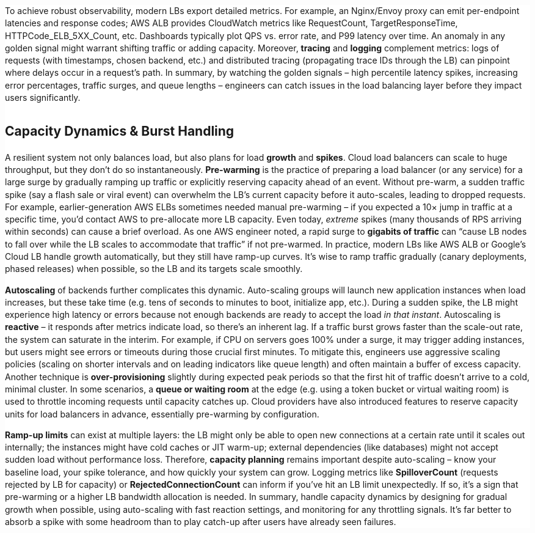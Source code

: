 To achieve robust observability, modern LBs export detailed metrics. For example, an Nginx/Envoy proxy can emit per-endpoint latencies and response codes; AWS ALB provides CloudWatch metrics like RequestCount, TargetResponseTime, HTTPCode\_ELB\_5XX\_Count, etc. Dashboards typically plot QPS vs. error rate, and P99 latency over time. An anomaly in any golden signal might warrant shifting traffic or adding capacity. Moreover, **tracing** and **logging** complement metrics: logs of requests (with timestamps, chosen backend, etc.) and distributed tracing (propagating trace IDs through the LB) can pinpoint where delays occur in a request’s path. In summary, by watching the golden signals – high percentile latency spikes, increasing error percentages, traffic surges, and queue lengths – engineers can catch issues in the load balancing layer before they impact users significantly.

## Capacity Dynamics & Burst Handling

A resilient system not only balances load, but also plans for load **growth** and **spikes**. Cloud load balancers can scale to huge throughput, but they don’t do so instantaneously. **Pre-warming** is the practice of preparing a load balancer (or any service) for a large surge by gradually ramping up traffic or explicitly reserving capacity ahead of an event. Without pre-warm, a sudden traffic spike (say a flash sale or viral event) can overwhelm the LB’s current capacity before it auto-scales, leading to dropped requests. For example, earlier-generation AWS ELBs sometimes needed manual pre-warming – if you expected a 10× jump in traffic at a specific time, you’d contact AWS to pre-allocate more LB capacity. Even today, *extreme* spikes (many thousands of RPS arriving within seconds) can cause a brief overload. As one AWS engineer noted, a rapid surge to **gigabits of traffic** can “cause LB nodes to fall over while the LB scales to accommodate that traffic” if not pre-warmed. In practice, modern LBs like AWS ALB or Google’s Cloud LB handle growth automatically, but they still have ramp-up curves. It’s wise to ramp traffic gradually (canary deployments, phased releases) when possible, so the LB and its targets scale smoothly.

**Autoscaling** of backends further complicates this dynamic. Auto-scaling groups will launch new application instances when load increases, but these take time (e.g. tens of seconds to minutes to boot, initialize app, etc.). During a sudden spike, the LB might experience high latency or errors because not enough backends are ready to accept the load *in that instant*. Autoscaling is **reactive** – it responds after metrics indicate load, so there’s an inherent lag. If a traffic burst grows faster than the scale-out rate, the system can saturate in the interim. For example, if CPU on servers goes 100% under a surge, it may trigger adding instances, but users might see errors or timeouts during those crucial first minutes. To mitigate this, engineers use aggressive scaling policies (scaling on shorter intervals and on leading indicators like queue length) and often maintain a buffer of excess capacity. Another technique is **over-provisioning** slightly during expected peak periods so that the first hit of traffic doesn’t arrive to a cold, minimal cluster. In some scenarios, a **queue or waiting room** at the edge (e.g. using a token bucket or virtual waiting room) is used to throttle incoming requests until capacity catches up. Cloud providers have also introduced features to reserve capacity units for load balancers in advance, essentially pre-warming by configuration.

**Ramp-up limits** can exist at multiple layers: the LB might only be able to open new connections at a certain rate until it scales out internally; the instances might have cold caches or JIT warm-up; external dependencies (like databases) might not accept sudden load without performance loss. Therefore, **capacity planning** remains important despite auto-scaling – know your baseline load, your spike tolerance, and how quickly your system can grow. Logging metrics like **SpilloverCount** (requests rejected by LB for capacity) or **RejectedConnectionCount** can inform if you’ve hit an LB limit unexpectedly. If so, it’s a sign that pre-warming or a higher LB bandwidth allocation is needed. In summary, handle capacity dynamics by designing for gradual growth when possible, using auto-scaling with fast reaction settings, and monitoring for any throttling signals. It’s far better to absorb a spike with some headroom than to play catch-up after users have already seen failures.
